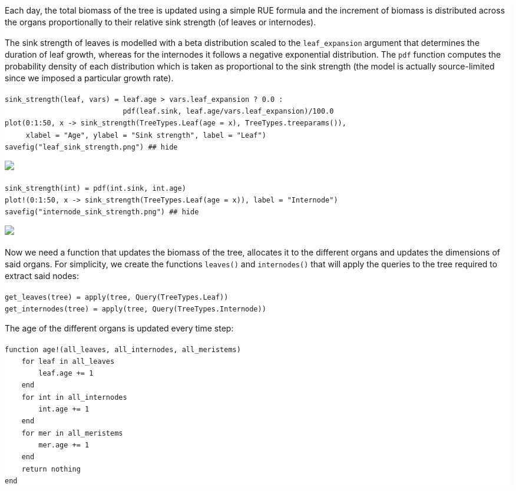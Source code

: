 Each day, the total biomass of the tree is updated using a simple RUE formula
and the increment of biomass is distributed across the organs proportionally to
their relative sink strength (of leaves or internodes).

The sink strength of leaves is modelled with a beta distribution scaled to the
`leaf_expansion` argument that determines the duration of leaf growth, whereas
for the internodes it follows a negative exponential distribution. The `pdf`
function computes the probability density of each distribution which is taken as
proportional to the sink strength (the model is actually source-limited since we
imposed a particular growth rate).

````@example RayTracedForest
sink_strength(leaf, vars) = leaf.age > vars.leaf_expansion ? 0.0 :
                            pdf(leaf.sink, leaf.age/vars.leaf_expansion)/100.0
plot(0:1:50, x -> sink_strength(TreeTypes.Leaf(age = x), TreeTypes.treeparams()),
     xlabel = "Age", ylabel = "Sink strength", label = "Leaf")
savefig("leaf_sink_strength.png") ## hide
````

![](leaf_sink_strength.png)

````@example RayTracedForest
sink_strength(int) = pdf(int.sink, int.age)
plot!(0:1:50, x -> sink_strength(TreeTypes.Leaf(age = x)), label = "Internode")
savefig("internode_sink_strength.png") ## hide
````

![](internode_sink_strength.png)

Now we need a function that updates the biomass of the tree, allocates it to the
different organs and updates the dimensions of said organs. For simplicity,
we create the functions `leaves()` and `internodes()` that will apply the queries
to the tree required to extract said nodes:

````@example RayTracedForest
get_leaves(tree) = apply(tree, Query(TreeTypes.Leaf))
get_internodes(tree) = apply(tree, Query(TreeTypes.Internode))
````

The age of the different organs is updated every time step:

````@example RayTracedForest
function age!(all_leaves, all_internodes, all_meristems)
    for leaf in all_leaves
        leaf.age += 1
    end
    for int in all_internodes
        int.age += 1
    end
    for mer in all_meristems
        mer.age += 1
    end
    return nothing
end
````

